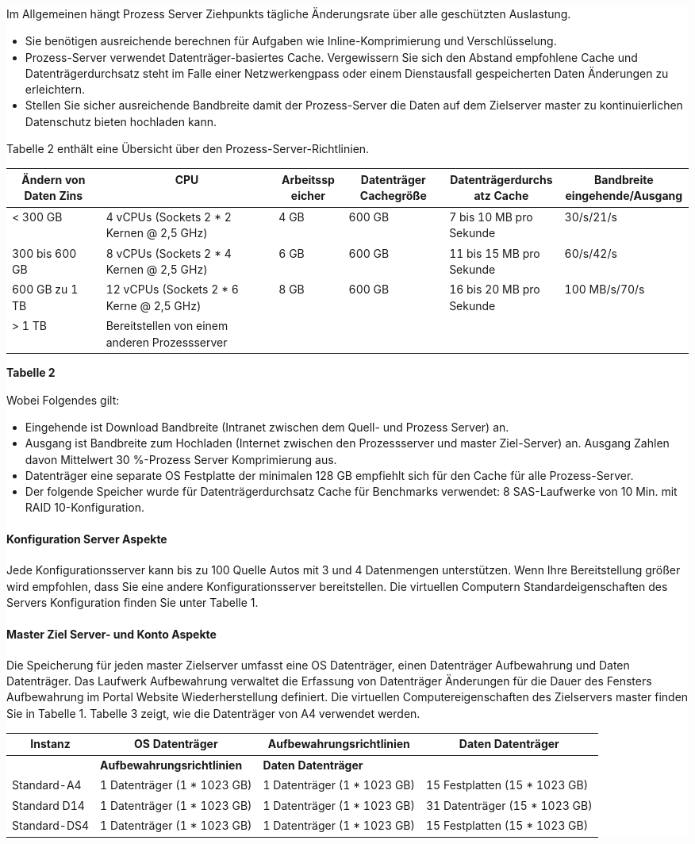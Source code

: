 Im Allgemeinen hängt Prozess Server Ziehpunkts tägliche Änderungsrate über alle geschützten Auslastung.


- Sie benötigen ausreichende berechnen für Aufgaben wie Inline-Komprimierung und Verschlüsselung.
- Prozess-Server verwendet Datenträger-basiertes Cache. Vergewissern Sie sich den Abstand empfohlene Cache und Datenträgerdurchsatz steht im Falle einer Netzwerkengpass oder einem Dienstausfall gespeicherten Daten Änderungen zu erleichtern. 
- Stellen Sie sicher ausreichende Bandbreite damit der Prozess-Server die Daten auf dem Zielserver master zu kontinuierlichen Datenschutz bieten hochladen kann. 

Tabelle 2 enthält eine Übersicht über den Prozess-Server-Richtlinien.

**Ändern von Daten Zins** | **CPU** | **Arbeitsspeicher** | **Datenträger Cachegröße**| **Datenträgerdurchsatz Cache** | **Bandbreite eingehende/Ausgang**
--- | --- | --- | --- | --- | ---
< 300 GB | 4 vCPUs (Sockets 2 * 2 Kernen @ 2,5 GHz) | 4 GB | 600 GB | 7 bis 10 MB pro Sekunde | 30/s/21/s
300 bis 600 GB | 8 vCPUs (Sockets 2 * 4 Kernen @ 2,5 GHz) | 6 GB | 600 GB | 11 bis 15 MB pro Sekunde | 60/s/42/s
600 GB zu 1 TB | 12 vCPUs (Sockets 2 * 6 Kerne @ 2,5 GHz) | 8 GB | 600 GB | 16 bis 20 MB pro Sekunde | 100 MB/s/70/s
> 1 TB | Bereitstellen von einem anderen Prozessserver | | | | 

**Tabelle 2**

Wobei Folgendes gilt: 

- Eingehende ist Download Bandbreite (Intranet zwischen dem Quell- und Prozess Server) an.
- Ausgang ist Bandbreite zum Hochladen (Internet zwischen den Prozessserver und master Ziel-Server) an. Ausgang Zahlen davon Mittelwert 30 %-Prozess Server Komprimierung aus.
- Datenträger eine separate OS Festplatte der minimalen 128 GB empfiehlt sich für den Cache für alle Prozess-Server.
- Der folgende Speicher wurde für Datenträgerdurchsatz Cache für Benchmarks verwendet: 8 SAS-Laufwerke von 10 Min. mit RAID 10-Konfiguration.

#### <a name="configuration-server-considerations"></a>Konfiguration Server Aspekte

Jede Konfigurationsserver kann bis zu 100 Quelle Autos mit 3 und 4 Datenmengen unterstützen. Wenn Ihre Bereitstellung größer wird empfohlen, dass Sie eine andere Konfigurationsserver bereitstellen. Die virtuellen Computern Standardeigenschaften des Servers Konfiguration finden Sie unter Tabelle 1. 

#### <a name="master-target-server-and-storage-account-considerations"></a>Master Ziel Server- und Konto Aspekte

Die Speicherung für jeden master Zielserver umfasst eine OS Datenträger, einen Datenträger Aufbewahrung und Daten Datenträger. Das Laufwerk Aufbewahrung verwaltet die Erfassung von Datenträger Änderungen für die Dauer des Fensters Aufbewahrung im Portal Website Wiederherstellung definiert.  Die virtuellen Computereigenschaften des Zielservers master finden Sie in Tabelle 1. Tabelle 3 zeigt, wie die Datenträger von A4 verwendet werden.

**Instanz** | **OS Datenträger** | **Aufbewahrungsrichtlinien** | **Daten Datenträger**
--- | --- | --- | ---
 | | **Aufbewahrungsrichtlinien** | **Daten Datenträger**
Standard-A4 | 1 Datenträger (1 * 1023 GB) | 1 Datenträger (1 * 1023 GB) | 15 Festplatten (15 * 1023 GB)
Standard D14 |  1 Datenträger (1 * 1023 GB) | 1 Datenträger (1 * 1023 GB) | 31 Datenträger (15 * 1023 GB)
Standard-DS4 |  1 Datenträger (1 * 1023 GB) | 1 Datenträger (1 * 1023 GB) | 15 Festplatten (15 * 1023 GB)
